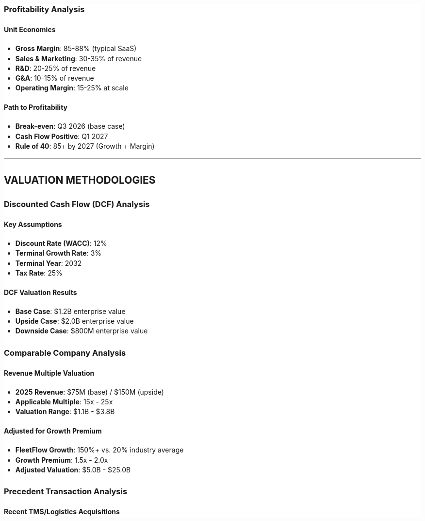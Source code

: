 ### **Profitability Analysis**

#### **Unit Economics**

- **Gross Margin**: 85-88% (typical SaaS)
- **Sales & Marketing**: 30-35% of revenue
- **R&D**: 20-25% of revenue
- **G&A**: 10-15% of revenue
- **Operating Margin**: 15-25% at scale

#### **Path to Profitability**

- **Break-even**: Q3 2026 (base case)
- **Cash Flow Positive**: Q1 2027
- **Rule of 40**: 85+ by 2027 (Growth + Margin)

---

## **VALUATION METHODOLOGIES**

### **Discounted Cash Flow (DCF) Analysis**

#### **Key Assumptions**

- **Discount Rate (WACC)**: 12%
- **Terminal Growth Rate**: 3%
- **Terminal Year**: 2032
- **Tax Rate**: 25%

#### **DCF Valuation Results**

- **Base Case**: $1.2B enterprise value
- **Upside Case**: $2.0B enterprise value
- **Downside Case**: $800M enterprise value

### **Comparable Company Analysis**

#### **Revenue Multiple Valuation**

- **2025 Revenue**: $75M (base) / $150M (upside)
- **Applicable Multiple**: 15x - 25x
- **Valuation Range**: $1.1B - $3.8B

#### **Adjusted for Growth Premium**

- **FleetFlow Growth**: 150%+ vs. 20% industry average
- **Growth Premium**: 1.5x - 2.0x
- **Adjusted Valuation**: $5.0B - $25.0B

### **Precedent Transaction Analysis**

#### **Recent TMS/Logistics Acquisitions**

